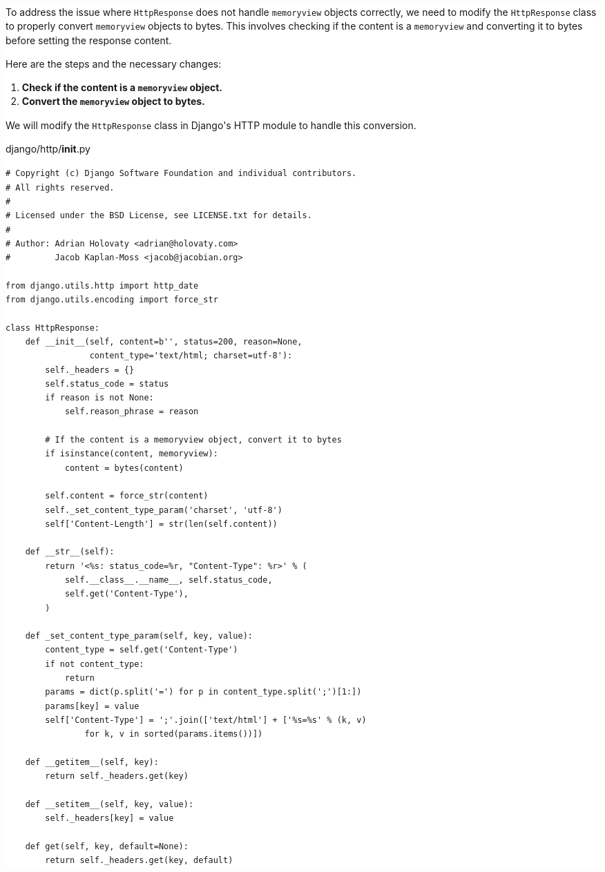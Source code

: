 To address the issue where `HttpResponse` does not handle `memoryview` objects correctly, we need to modify the `HttpResponse` class to properly convert `memoryview` objects to bytes. This involves checking if the content is a `memoryview` and converting it to bytes before setting the response content.

Here are the steps and the necessary changes:

1. **Check if the content is a `memoryview` object.**
2. **Convert the `memoryview` object to bytes.**

We will modify the `HttpResponse` class in Django's HTTP module to handle this conversion.

django/http/__init__.py
```
# Copyright (c) Django Software Foundation and individual contributors.
# All rights reserved.
#
# Licensed under the BSD License, see LICENSE.txt for details.
#
# Author: Adrian Holovaty <adrian@holovaty.com>
#         Jacob Kaplan-Moss <jacob@jacobian.org>

from django.utils.http import http_date
from django.utils.encoding import force_str

class HttpResponse:
    def __init__(self, content=b'', status=200, reason=None,
                 content_type='text/html; charset=utf-8'):
        self._headers = {}
        self.status_code = status
        if reason is not None:
            self.reason_phrase = reason

        # If the content is a memoryview object, convert it to bytes
        if isinstance(content, memoryview):
            content = bytes(content)

        self.content = force_str(content)
        self._set_content_type_param('charset', 'utf-8')
        self['Content-Length'] = str(len(self.content))

    def __str__(self):
        return '<%s: status_code=%r, "Content-Type": %r>' % (
            self.__class__.__name__, self.status_code,
            self.get('Content-Type'),
        )

    def _set_content_type_param(self, key, value):
        content_type = self.get('Content-Type')
        if not content_type:
            return
        params = dict(p.split('=') for p in content_type.split(';')[1:])
        params[key] = value
        self['Content-Type'] = ';'.join(['text/html'] + ['%s=%s' % (k, v)
                for k, v in sorted(params.items())])

    def __getitem__(self, key):
        return self._headers.get(key)

    def __setitem__(self, key, value):
        self._headers[key] = value

    def get(self, key, default=None):
        return self._headers.get(key, default)
```
